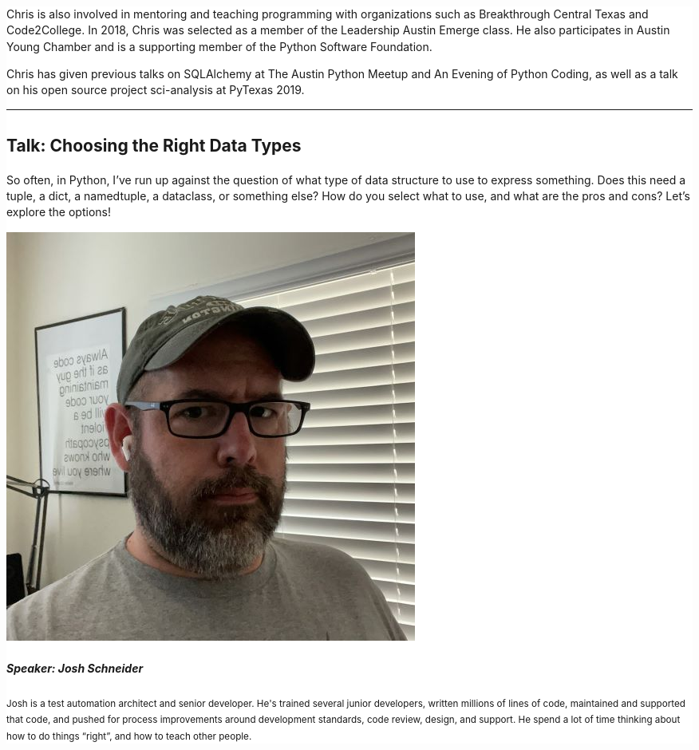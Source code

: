 Chris is also involved in mentoring and teaching programming with organizations such as Breakthrough Central Texas and Code2College. In 2018, Chris was selected as a member of the Leadership Austin Emerge class. He also participates in Austin Young Chamber and is a supporting member of the Python Software Foundation.

Chris has given previous talks on SQLAlchemy at The Austin Python Meetup and An Evening of Python Coding, as well as a talk on his open source project sci-analysis at PyTexas 2019.
    </small>
  </div>
</div>

---

<h2>
Talk:
<a id="data-types">Choosing the Right Data Types</a>
</h2>
<p>
So often, in Python, I’ve run up against the question of what type of data structure to use to express something. Does this need a tuple, a dict, a namedtuple, a dataclass, or something else? How do you select what to use, and what are the pros and cons? Let’s explore the options!
</p>
<div class="media">
  <div class="col-2">
    <img class="align-self-start mr-3 img-thumbnail" src="/assets/img/speakers/Josh-Schneider.jpg"/>
  </div>
  <div class="media-body">
    <h5 class="mt-0">Speaker: Josh Schneider
    </h5>
    <small>
Josh is a test automation architect and senior developer. He's trained several junior developers, written millions of lines of code, maintained and supported that code, and pushed for process improvements around development standards, code review, design, and support. He spend a lot of time thinking about how to do things “right”, and how to teach other people.
